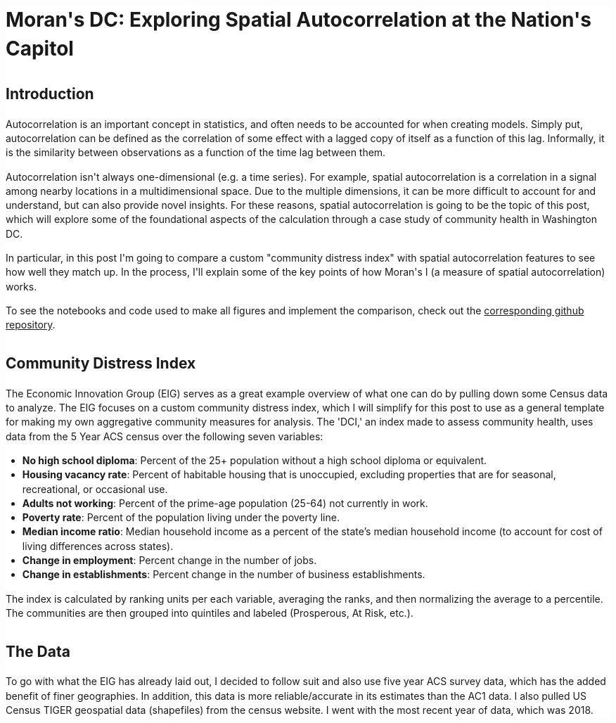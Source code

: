 # Moran's DC: Exploring Spatial Autocorrelation at the Nation's Capitol

## Introduction

Autocorrelation is an important concept in statistics, and often needs to be accounted for when creating models. Simply put, autocorrelation can be defined as the correlation of some effect with a lagged copy of itself as a function of this lag. Informally, it is the similarity between observations as a function of the time lag between them.

Autocorrelation isn't always one-dimensional (e.g. a time series). For example, spatial autocorrelation is a correlation in a signal among nearby locations in a multidimensional space. Due to the multiple dimensions, it can be more difficult to account for and understand, but can also provide novel insights. For these reasons, spatial autocorrelation is going to be the topic of this post, which will explore some of the foundational aspects of the calculation through a case study of community health in Washington DC.

In particular, in this post I'm going to compare a custom "community distress index" with spatial autocorrelation features to see how well they match up. In the process, I'll explain some of the key points of how Moran's I (a measure of spatial autocorrelation) works.

To see the notebooks and code used to make all figures and implement the comparison, check out the [corresponding github repository](https://github.com/sawezo/moran_dc).



## Community Distress Index

The Economic Innovation Group (EIG) serves as a great example overview of what one can do by pulling down some Census data to analyze. The EIG focuses on a custom community distress index, which I will simplify for this post to use as a general template for making my own aggregative community measures for analysis. The 'DCI,' an index made to assess community health, uses data from the 5 Year ACS census over the following seven variables:

- <b>No high school diploma</b>: Percent of the 25+ population without a high school diploma or equivalent.
- <b>Housing vacancy rate</b>: Percent of habitable housing that is unoccupied, excluding properties that are for seasonal, recreational, or occasional use.
- <b>Adults not working</b>: Percent of the prime-age population (25-64) not currently in work.
- <b>Poverty rate</b>: Percent of the population living under the poverty line.
- <b>Median income ratio</b>: Median household income as a percent of the state’s median household income (to account for cost of living differences across states).
- <b>Change in employment</b>: Percent change in the number of jobs.
- <b>Change in establishments</b>: Percent change in the number of business establishments.

The index is calculated by ranking units per each variable, averaging the ranks, and then normalizing the average to a percentile. The communities are then grouped into quintiles and labeled (Prosperous, At Risk, etc.).   

## The Data

To go with what the EIG has already laid out, I decided to follow suit and also use five year ACS survey data, which has the added benefit of finer geographies. In addition, this data is more reliable/accurate in its estimates than the AC1 data. I also pulled US Census TIGER geospatial data (shapefiles) from the census website. I went with the most recent year of data, which was 2018.
